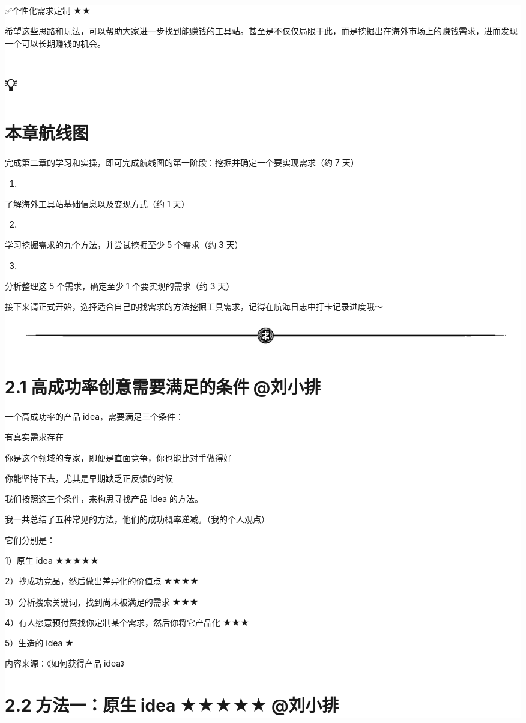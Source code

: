 ✅个性化需求定制 ★★

希望这些思路和玩法，可以帮助大家进一步找到能赚钱的工具站。甚至是不仅仅局限于此，而是挖掘出在海外市场上的赚钱需求，进而发现一个可以长期赚钱的机会。

# 💡

# 本章航线图

完成第二章的学习和实操，即可完成航线图的第一阶段：挖掘并确定一个要实现需求（约 7 天）

1.

了解海外工具站基础信息以及变现方式（约 1 天）

2.

学习挖掘需求的九个方法，并尝试挖掘至少 5 个需求（约 3 天）

3.

分析整理这 5 个需求，确定至少 1 个要实现的需求（约 3 天）

接下来请正式开始，选择适合自己的找需求的方法挖掘工具需求，记得在航海日志中打卡记录进度哦～

![](img/6b9346b2d77bc9a56a6995ef940537aa.png)

# 2.1 高成功率创意需要满足的条件 @刘小排

一个高成功率的产品 idea，需要满足三个条件：

有真实需求存在

你是这个领域的专家，即便是直面竞争，你也能比对手做得好

你能坚持下去，尤其是早期缺乏正反馈的时候

我们按照这三个条件，来构思寻找产品 idea 的方法。

我一共总结了五种常见的方法，他们的成功概率递减。（我的个人观点）

它们分别是：

1）原生 idea ★★★★★

2）抄成功竞品，然后做出差异化的价值点 ★★★★

3）分析搜索关键词，找到尚未被满足的需求 ★★★

4）有人愿意预付费找你定制某个需求，然后你将它产品化 ★★★

5）生造的 idea ★

内容来源：《如何获得产品 idea》

# 2.2 方法一：原生 idea ★★★★★ @刘小排
